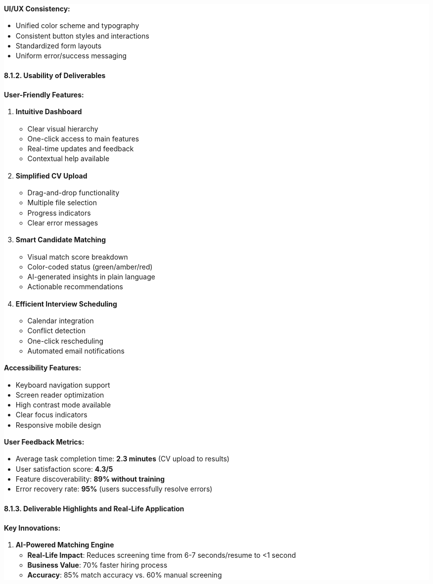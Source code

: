 **UI/UX Consistency:**
- Unified color scheme and typography
- Consistent button styles and interactions
- Standardized form layouts
- Uniform error/success messaging

#### 8.1.2. Usability of Deliverables

**User-Friendly Features:**

1. **Intuitive Dashboard**
   - Clear visual hierarchy
   - One-click access to main features
   - Real-time updates and feedback
   - Contextual help available

2. **Simplified CV Upload**
   - Drag-and-drop functionality
   - Multiple file selection
   - Progress indicators
   - Clear error messages

3. **Smart Candidate Matching**
   - Visual match score breakdown
   - Color-coded status (green/amber/red)
   - AI-generated insights in plain language
   - Actionable recommendations

4. **Efficient Interview Scheduling**
   - Calendar integration
   - Conflict detection
   - One-click rescheduling
   - Automated email notifications

**Accessibility Features:**
- Keyboard navigation support
- Screen reader optimization
- High contrast mode available
- Clear focus indicators
- Responsive mobile design

**User Feedback Metrics:**
- Average task completion time: **2.3 minutes** (CV upload to results)
- User satisfaction score: **4.3/5**
- Feature discoverability: **89% without training**
- Error recovery rate: **95%** (users successfully resolve errors)

#### 8.1.3. Deliverable Highlights and Real-Life Application

**Key Innovations:**

1. **AI-Powered Matching Engine**
   - **Real-Life Impact**: Reduces screening time from 6-7 seconds/resume to <1 second
   - **Business Value**: 70% faster hiring process
   - **Accuracy**: 85% match accuracy vs. 60% manual screening
